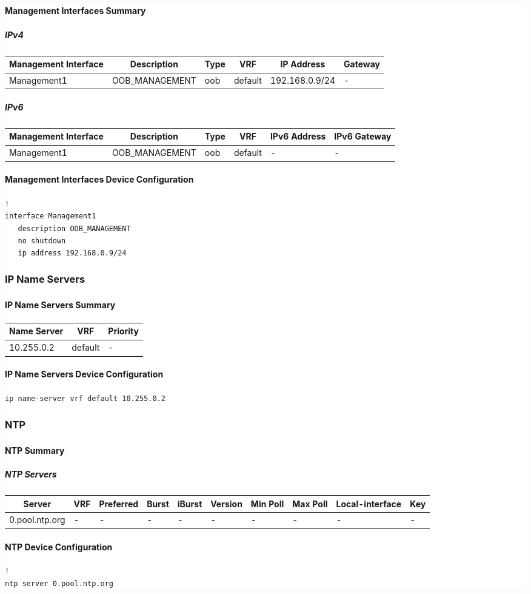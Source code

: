 #### Management Interfaces Summary

##### IPv4

| Management Interface | Description | Type | VRF | IP Address | Gateway |
| -------------------- | ----------- | ---- | --- | ---------- | ------- |
| Management1 | OOB_MANAGEMENT | oob | default | 192.168.0.9/24 | - |

##### IPv6

| Management Interface | Description | Type | VRF | IPv6 Address | IPv6 Gateway |
| -------------------- | ----------- | ---- | --- | ------------ | ------------ |
| Management1 | OOB_MANAGEMENT | oob | default | - | - |

#### Management Interfaces Device Configuration

```eos
!
interface Management1
   description OOB_MANAGEMENT
   no shutdown
   ip address 192.168.0.9/24
```

### IP Name Servers

#### IP Name Servers Summary

| Name Server | VRF | Priority |
| ----------- | --- | -------- |
| 10.255.0.2 | default | - |

#### IP Name Servers Device Configuration

```eos
ip name-server vrf default 10.255.0.2
```

### NTP

#### NTP Summary

##### NTP Servers

| Server | VRF | Preferred | Burst | iBurst | Version | Min Poll | Max Poll | Local-interface | Key |
| ------ | --- | --------- | ----- | ------ | ------- | -------- | -------- | --------------- | --- |
| 0.pool.ntp.org | - | - | - | - | - | - | - | - | - |

#### NTP Device Configuration

```eos
!
ntp server 0.pool.ntp.org
```
